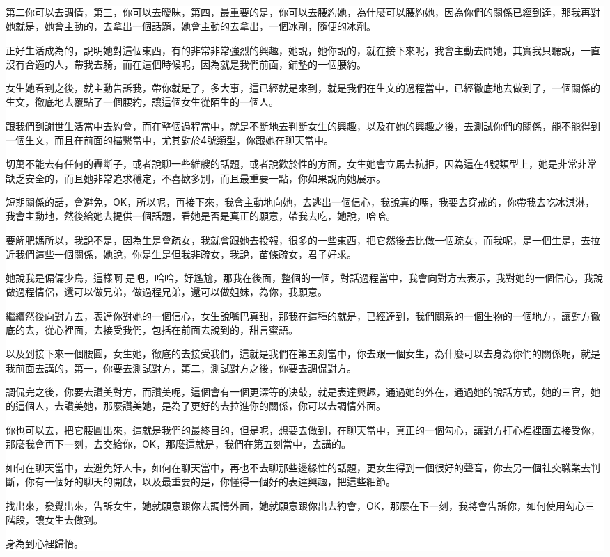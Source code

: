 第二你可以去調情，第三，你可以去曖昧，第四，最重要的是，你可以去腰約她，為什麼可以腰約她，因為你們的關係已經到達，那我再對她就是，她會主動的，去拿出一個話題，她會主動的去拿出，一個冰劑，隨便的冰劑。

正好生活成為的，說明她對這個東西，有的非常非常強烈的興趣，她說，她你說的，就在接下來呢，我會主動去問她，其實我只聽說，一直沒有合適的人，帶我去騎，而在這個時候呢，因為就是我們前面，鋪墊的一個腰約。

女生她看到之後，就主動告訴我，帶你就是了，多大事，這已經就是來到，就是我們在生文的過程當中，已經徹底地去做到了，一個關係的生文，徹底地去覆點了一個腰約，讓這個女生從陌生的一個人。

跟我們到謝世生活當中去約會，而在整個過程當中，就是不斷地去判斷女生的興趣，以及在她的興趣之後，去測試你們的關係，能不能得到一個生文，而且在前面的描繫當中，尤其對於4號類型，你跟她在聊天當中。

切萬不能去有任何的轟斷子，或者說聊一些維艘的話題，或者說歡於性的方面，女生她會立馬去抗拒，因為這在4號類型上，她是非常非常缺乏安全的，而且她非常追求穩定，不喜歡多別，而且最重要一點，你如果說向她展示。

短期關係的話，會避免，OK，所以呢，再接下來，我會主動地向她，去逃出一個信心，我說真的嗎，我要去穿戒的，你帶我去吃冰淇淋，我會主動地，然後給她去提供一個話題，看她是否是真正的願意，帶我去吃，她說，哈哈。

要解肥媽所以，我說不是，因為生是會疏女，我就會跟她去投報，很多的一些東西，把它然後去比做一個疏女，而我呢，是一個生是，去拉近我們這些一個關係，她說，你是生是但我非疏女，我說，苗條疏女，君子好求。

她說我是偏偏少鳥，這樣啊 是吧，哈哈，好尷尬，那我在後面，整個的一個，對話過程當中，我會向對方去表示，我對她的一個信心，我說做過程情侶，還可以做兄弟，做過程兄弟，還可以做姐妹，為你，我願意。

繼續然後向對方去，表達你對她的一個信心，女生說嘴巴真甜，那我在這種的就是，已經達到，我們關系的一個生物的一個地方，讓對方徹底的去，從心裡面，去接受我們，包括在前面去說到的，甜言蜜語。

以及到接下來一個腰圓，女生她，徹底的去接受我們，這就是我們在第五刻當中，你去跟一個女生，為什麼可以去身為你們的關係呢，就是我前面去講的，第一，你要去測試對方，第二，測試對方之後，你要去調侃對方。

調侃完之後，你要去讚美對方，而讚美呢，這個會有一個更深等的決敲，就是表達興趣，通過她的外在，通過她的說話方式，她的三官，她的這個人，去讚美她，那麼讚美她，是為了更好的去拉進你的關係，你可以去調情外面。

你也可以去，把它腰圓出來，這就是我們的最終目的，但是呢，想要去做到，在聊天當中，真正的一個勾心，讓對方打心裡裡面去接受你，那麼我會再下一刻，去交給你，OK，那麼這就是，我們在第五刻當中，去講的。

如何在聊天當中，去避免好人卡，如何在聊天當中，再也不去聊那些邊緣性的話題，更女生得到一個很好的聲音，你去另一個社交職業去判斷，你有一個好的聊天的開啟，以及最重要的是，你懂得一個好的表達興趣，把這些細節。

找出來，發覺出來，告訴女生，她就願意跟你去調情外面，她就願意跟你出去約會，OK，那麼在下一刻，我將會告訴你，如何使用勾心三階段，讓女生去做到。

身為到心裡歸怡。